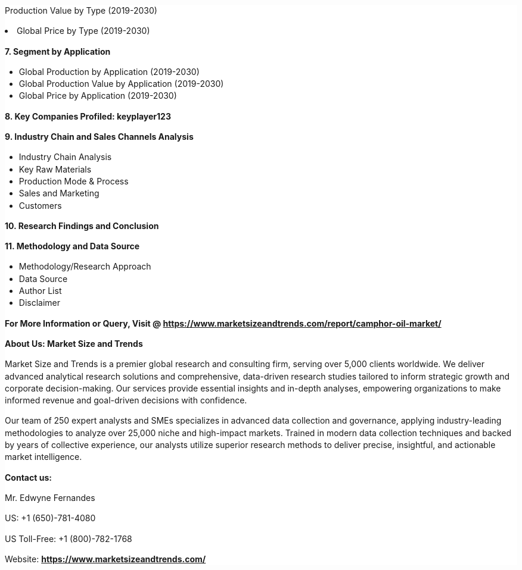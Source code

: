 Production Value by Type (2019-2030)</li><li>Global Price by Type (2019-2030)</li></ul><p><strong>7. Segment by Application</strong></p><ul><li>Global Production by Application (2019-2030)</li><li>Global Production Value by Application (2019-2030)</li><li>Global Price by Application (2019-2030)</li></ul><p><strong>8. Key Companies Profiled: keyplayer123</strong></p><p><strong>9. Industry Chain and Sales Channels Analysis</strong></p><ul><li>Industry Chain Analysis</li><li>Key Raw Materials</li><li>Production Mode &amp; Process</li><li>Sales and Marketing</li><li>Customers</li></ul><p><strong>10. Research Findings and Conclusion</strong></p><p><strong>11. Methodology and Data Source</strong></p><ul><li>Methodology/Research Approach</li><li>Data Source</li><li>Author List</li><li>Disclaimer</li></ul></p><p><strong>For More Information or Query, Visit @ <a href="https://www.marketsizeandtrends.com/report/camphor-oil-market/">https://www.marketsizeandtrends.com/report/camphor-oil-market/</a></strong></p><p><strong>About Us: Market Size and Trends</strong></p><p>Market Size and Trends is a premier global research and consulting firm, serving over 5,000 clients worldwide. We deliver advanced analytical research solutions and comprehensive, data-driven research studies tailored to inform strategic growth and corporate decision-making. Our services provide essential insights and in-depth analyses, empowering organizations to make informed revenue and goal-driven decisions with confidence.</p><p>Our team of 250 expert analysts and SMEs specializes in advanced data collection and governance, applying industry-leading methodologies to analyze over 25,000 niche and high-impact markets. Trained in modern data collection techniques and backed by years of collective experience, our analysts utilize superior research methods to deliver precise, insightful, and actionable market intelligence.</p><p><strong>Contact us:</strong></p><p>Mr. Edwyne Fernandes</p><p>US: +1 (650)-781-4080</p><p>US Toll-Free: +1 (800)-782-1768</p><p>Website: <strong><a href="https://www.marketsizeandtrends.com/">https://www.marketsizeandtrends.com/</a></strong></p>
